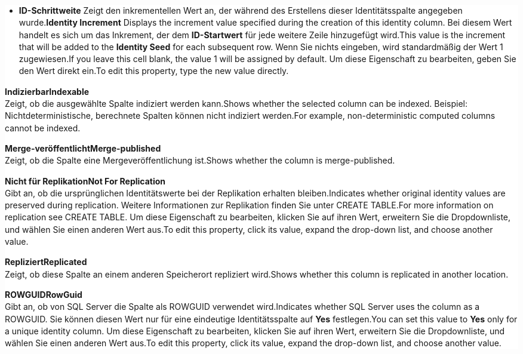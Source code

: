-   <span data-ttu-id="69d72-194">**ID-Schrittweite** Zeigt den inkrementellen Wert an, der während des Erstellens dieser Identitätsspalte angegeben wurde.</span><span class="sxs-lookup"><span data-stu-id="69d72-194">**Identity Increment** Displays the increment value specified during the creation of this identity column.</span></span> <span data-ttu-id="69d72-195">Bei diesem Wert handelt es sich um das Inkrement, der dem **ID-Startwert** für jede weitere Zeile hinzugefügt wird.</span><span class="sxs-lookup"><span data-stu-id="69d72-195">This value is the increment that will be added to the **Identity Seed** for each subsequent row.</span></span> <span data-ttu-id="69d72-196">Wenn Sie nichts eingeben, wird standardmäßig der Wert 1 zugewiesen.</span><span class="sxs-lookup"><span data-stu-id="69d72-196">If you leave this cell blank, the value 1 will be assigned by default.</span></span> <span data-ttu-id="69d72-197">Um diese Eigenschaft zu bearbeiten, geben Sie den Wert direkt ein.</span><span class="sxs-lookup"><span data-stu-id="69d72-197">To edit this property, type the new value directly.</span></span>  
  
 <span data-ttu-id="69d72-198">**Indizierbar**</span><span class="sxs-lookup"><span data-stu-id="69d72-198">**Indexable**</span></span>  
 <span data-ttu-id="69d72-199">Zeigt, ob die ausgewählte Spalte indiziert werden kann.</span><span class="sxs-lookup"><span data-stu-id="69d72-199">Shows whether the selected column can be indexed.</span></span> <span data-ttu-id="69d72-200">Beispiel: Nichtdeterministische, berechnete Spalten können nicht indiziert werden.</span><span class="sxs-lookup"><span data-stu-id="69d72-200">For example, non-deterministic computed columns cannot be indexed.</span></span>  
  
 <span data-ttu-id="69d72-201">**Merge-veröffentlicht**</span><span class="sxs-lookup"><span data-stu-id="69d72-201">**Merge-published**</span></span>  
 <span data-ttu-id="69d72-202">Zeigt, ob die Spalte eine Mergeveröffentlichung ist.</span><span class="sxs-lookup"><span data-stu-id="69d72-202">Shows whether the column is merge-published.</span></span>  
  
 <span data-ttu-id="69d72-203">**Nicht für Replikation**</span><span class="sxs-lookup"><span data-stu-id="69d72-203">**Not For Replication**</span></span>  
 <span data-ttu-id="69d72-204">Gibt an, ob die ursprünglichen Identitätswerte bei der Replikation erhalten bleiben.</span><span class="sxs-lookup"><span data-stu-id="69d72-204">Indicates whether original identity values are preserved during replication.</span></span> <span data-ttu-id="69d72-205">Weitere Informationen zur Replikation finden Sie unter CREATE TABLE.</span><span class="sxs-lookup"><span data-stu-id="69d72-205">For more information on replication see CREATE TABLE.</span></span> <span data-ttu-id="69d72-206">Um diese Eigenschaft zu bearbeiten, klicken Sie auf ihren Wert, erweitern Sie die Dropdownliste, und wählen Sie einen anderen Wert aus.</span><span class="sxs-lookup"><span data-stu-id="69d72-206">To edit this property, click its value, expand the drop-down list, and choose another value.</span></span>  
  
 <span data-ttu-id="69d72-207">**Repliziert**</span><span class="sxs-lookup"><span data-stu-id="69d72-207">**Replicated**</span></span>  
 <span data-ttu-id="69d72-208">Zeigt, ob diese Spalte an einem anderen Speicherort repliziert wird.</span><span class="sxs-lookup"><span data-stu-id="69d72-208">Shows whether this column is replicated in another location.</span></span>  
  
 <span data-ttu-id="69d72-209">**ROWGUID**</span><span class="sxs-lookup"><span data-stu-id="69d72-209">**RowGuid**</span></span>  
 <span data-ttu-id="69d72-210">Gibt an, ob von SQL Server die Spalte als ROWGUID verwendet wird.</span><span class="sxs-lookup"><span data-stu-id="69d72-210">Indicates whether SQL Server uses the column as a ROWGUID.</span></span> <span data-ttu-id="69d72-211">Sie können diesen Wert nur für eine eindeutige Identitätsspalte auf **Yes** festlegen.</span><span class="sxs-lookup"><span data-stu-id="69d72-211">You can set this value to **Yes** only for a unique identity column.</span></span> <span data-ttu-id="69d72-212">Um diese Eigenschaft zu bearbeiten, klicken Sie auf ihren Wert, erweitern Sie die Dropdownliste, und wählen Sie einen anderen Wert aus.</span><span class="sxs-lookup"><span data-stu-id="69d72-212">To edit this property, click its value, expand the drop-down list, and choose another value.</span></span>  
  